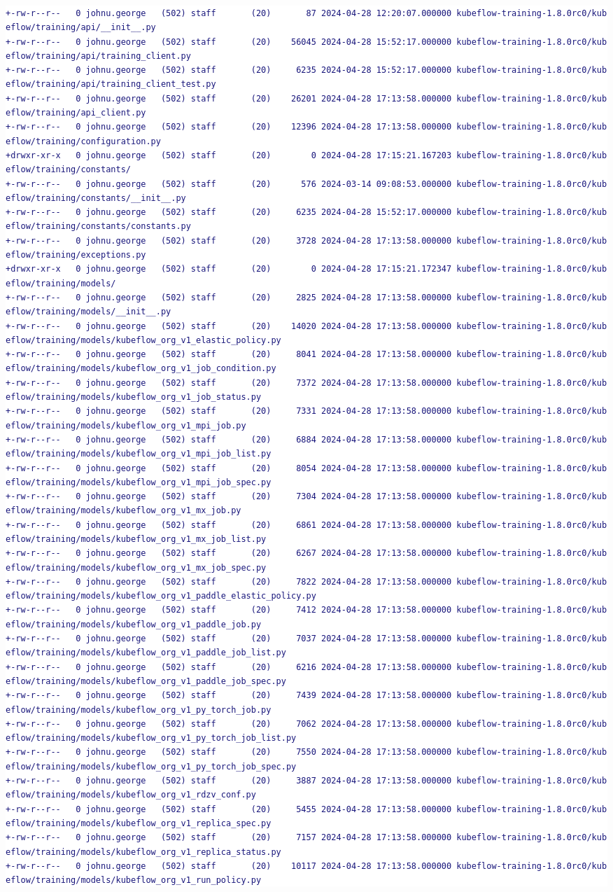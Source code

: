 ```diff
+-rw-r--r--   0 johnu.george   (502) staff       (20)       87 2024-04-28 12:20:07.000000 kubeflow-training-1.8.0rc0/kubeflow/training/api/__init__.py
+-rw-r--r--   0 johnu.george   (502) staff       (20)    56045 2024-04-28 15:52:17.000000 kubeflow-training-1.8.0rc0/kubeflow/training/api/training_client.py
+-rw-r--r--   0 johnu.george   (502) staff       (20)     6235 2024-04-28 15:52:17.000000 kubeflow-training-1.8.0rc0/kubeflow/training/api/training_client_test.py
+-rw-r--r--   0 johnu.george   (502) staff       (20)    26201 2024-04-28 17:13:58.000000 kubeflow-training-1.8.0rc0/kubeflow/training/api_client.py
+-rw-r--r--   0 johnu.george   (502) staff       (20)    12396 2024-04-28 17:13:58.000000 kubeflow-training-1.8.0rc0/kubeflow/training/configuration.py
+drwxr-xr-x   0 johnu.george   (502) staff       (20)        0 2024-04-28 17:15:21.167203 kubeflow-training-1.8.0rc0/kubeflow/training/constants/
+-rw-r--r--   0 johnu.george   (502) staff       (20)      576 2024-03-14 09:08:53.000000 kubeflow-training-1.8.0rc0/kubeflow/training/constants/__init__.py
+-rw-r--r--   0 johnu.george   (502) staff       (20)     6235 2024-04-28 15:52:17.000000 kubeflow-training-1.8.0rc0/kubeflow/training/constants/constants.py
+-rw-r--r--   0 johnu.george   (502) staff       (20)     3728 2024-04-28 17:13:58.000000 kubeflow-training-1.8.0rc0/kubeflow/training/exceptions.py
+drwxr-xr-x   0 johnu.george   (502) staff       (20)        0 2024-04-28 17:15:21.172347 kubeflow-training-1.8.0rc0/kubeflow/training/models/
+-rw-r--r--   0 johnu.george   (502) staff       (20)     2825 2024-04-28 17:13:58.000000 kubeflow-training-1.8.0rc0/kubeflow/training/models/__init__.py
+-rw-r--r--   0 johnu.george   (502) staff       (20)    14020 2024-04-28 17:13:58.000000 kubeflow-training-1.8.0rc0/kubeflow/training/models/kubeflow_org_v1_elastic_policy.py
+-rw-r--r--   0 johnu.george   (502) staff       (20)     8041 2024-04-28 17:13:58.000000 kubeflow-training-1.8.0rc0/kubeflow/training/models/kubeflow_org_v1_job_condition.py
+-rw-r--r--   0 johnu.george   (502) staff       (20)     7372 2024-04-28 17:13:58.000000 kubeflow-training-1.8.0rc0/kubeflow/training/models/kubeflow_org_v1_job_status.py
+-rw-r--r--   0 johnu.george   (502) staff       (20)     7331 2024-04-28 17:13:58.000000 kubeflow-training-1.8.0rc0/kubeflow/training/models/kubeflow_org_v1_mpi_job.py
+-rw-r--r--   0 johnu.george   (502) staff       (20)     6884 2024-04-28 17:13:58.000000 kubeflow-training-1.8.0rc0/kubeflow/training/models/kubeflow_org_v1_mpi_job_list.py
+-rw-r--r--   0 johnu.george   (502) staff       (20)     8054 2024-04-28 17:13:58.000000 kubeflow-training-1.8.0rc0/kubeflow/training/models/kubeflow_org_v1_mpi_job_spec.py
+-rw-r--r--   0 johnu.george   (502) staff       (20)     7304 2024-04-28 17:13:58.000000 kubeflow-training-1.8.0rc0/kubeflow/training/models/kubeflow_org_v1_mx_job.py
+-rw-r--r--   0 johnu.george   (502) staff       (20)     6861 2024-04-28 17:13:58.000000 kubeflow-training-1.8.0rc0/kubeflow/training/models/kubeflow_org_v1_mx_job_list.py
+-rw-r--r--   0 johnu.george   (502) staff       (20)     6267 2024-04-28 17:13:58.000000 kubeflow-training-1.8.0rc0/kubeflow/training/models/kubeflow_org_v1_mx_job_spec.py
+-rw-r--r--   0 johnu.george   (502) staff       (20)     7822 2024-04-28 17:13:58.000000 kubeflow-training-1.8.0rc0/kubeflow/training/models/kubeflow_org_v1_paddle_elastic_policy.py
+-rw-r--r--   0 johnu.george   (502) staff       (20)     7412 2024-04-28 17:13:58.000000 kubeflow-training-1.8.0rc0/kubeflow/training/models/kubeflow_org_v1_paddle_job.py
+-rw-r--r--   0 johnu.george   (502) staff       (20)     7037 2024-04-28 17:13:58.000000 kubeflow-training-1.8.0rc0/kubeflow/training/models/kubeflow_org_v1_paddle_job_list.py
+-rw-r--r--   0 johnu.george   (502) staff       (20)     6216 2024-04-28 17:13:58.000000 kubeflow-training-1.8.0rc0/kubeflow/training/models/kubeflow_org_v1_paddle_job_spec.py
+-rw-r--r--   0 johnu.george   (502) staff       (20)     7439 2024-04-28 17:13:58.000000 kubeflow-training-1.8.0rc0/kubeflow/training/models/kubeflow_org_v1_py_torch_job.py
+-rw-r--r--   0 johnu.george   (502) staff       (20)     7062 2024-04-28 17:13:58.000000 kubeflow-training-1.8.0rc0/kubeflow/training/models/kubeflow_org_v1_py_torch_job_list.py
+-rw-r--r--   0 johnu.george   (502) staff       (20)     7550 2024-04-28 17:13:58.000000 kubeflow-training-1.8.0rc0/kubeflow/training/models/kubeflow_org_v1_py_torch_job_spec.py
+-rw-r--r--   0 johnu.george   (502) staff       (20)     3887 2024-04-28 17:13:58.000000 kubeflow-training-1.8.0rc0/kubeflow/training/models/kubeflow_org_v1_rdzv_conf.py
+-rw-r--r--   0 johnu.george   (502) staff       (20)     5455 2024-04-28 17:13:58.000000 kubeflow-training-1.8.0rc0/kubeflow/training/models/kubeflow_org_v1_replica_spec.py
+-rw-r--r--   0 johnu.george   (502) staff       (20)     7157 2024-04-28 17:13:58.000000 kubeflow-training-1.8.0rc0/kubeflow/training/models/kubeflow_org_v1_replica_status.py
+-rw-r--r--   0 johnu.george   (502) staff       (20)    10117 2024-04-28 17:13:58.000000 kubeflow-training-1.8.0rc0/kubeflow/training/models/kubeflow_org_v1_run_policy.py
```